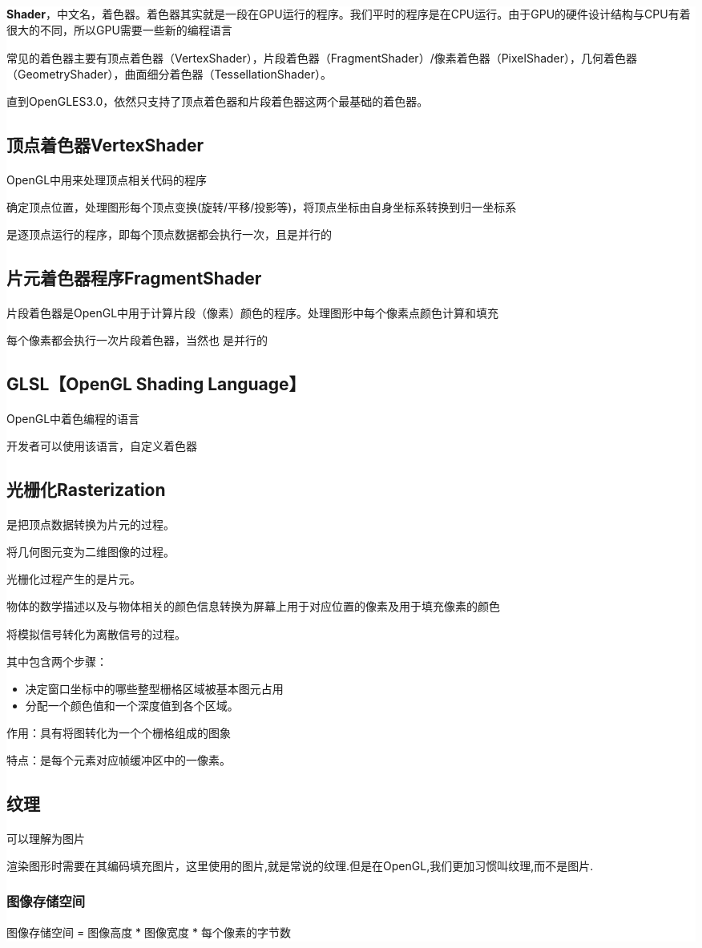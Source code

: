 **Shader**，中⽂名，着⾊器。着⾊器其实就是⼀段在GPU运⾏的程序。我们平时的程序是在CPU运行。由于GPU的硬件设计结构与CPU有着很⼤的不同，所以GPU需要⼀些新的编程语⾔

常见的着⾊器主要有顶点着⾊器（VertexShader），⽚段着⾊器（FragmentShader）/像素着⾊器（PixelShader），⼏何着⾊器 （GeometryShader），曲⾯细分着⾊器（TessellationShader）。

直到OpenGLES3.0，依然只⽀持了顶点着⾊器和⽚段着⾊器这两个最基础的着⾊器。

## 顶点着色器VertexShader

OpenGL中用来处理顶点相关代码的程序

确定顶点位置，处理图形每个顶点变换(旋转/平移/投影等)，将顶点坐标由自身坐标系转换到归一坐标系

是逐顶点运行的程序，即每个顶点数据都会执行一次，且是并行的

## 片元着色器程序FragmentShader

⽚段着⾊器是OpenGL中⽤于计算⽚段（像素）颜⾊的程序。处理图形中每个像素点颜⾊计算和填充

每个像素都会执⾏⼀次⽚段着⾊器，当然也 是并⾏的

## GLSL【OpenGL Shading Language】

OpenGL中着色编程的语言

开发者可以使用该语言，自定义着色器

## 光栅化Rasterization

是把顶点数据转换为⽚元的过程。

将⼏何图元变为⼆维图像的过程。

光栅化过程产⽣的是⽚元。

物体的数学描述以及与物体相关的颜⾊信息转换为屏幕上⽤于对应位置的像素及⽤于填充像素的颜⾊

将模拟信号转化为离散信号的过程。

其中包含两个步骤：

- 决定窗⼝坐标中的哪些整型栅格区域被基本图元占⽤
- 分配⼀个颜⾊值和⼀个深度值到各个区域。

作⽤：具有将图转化为⼀个个栅格组成的图象

特点：是每个元素对应帧缓冲区中的⼀像素。

## 纹理

可以理解为图片

渲染图形时需要在其编码填充图⽚，这⾥使⽤的图⽚,就是常说的纹理.但是在OpenGL,我们更加习惯叫纹理,⽽不是图⽚.

### 图像存储空间

图像存储空间 = 图像高度 * 图像宽度 * 每个像素的字节数
